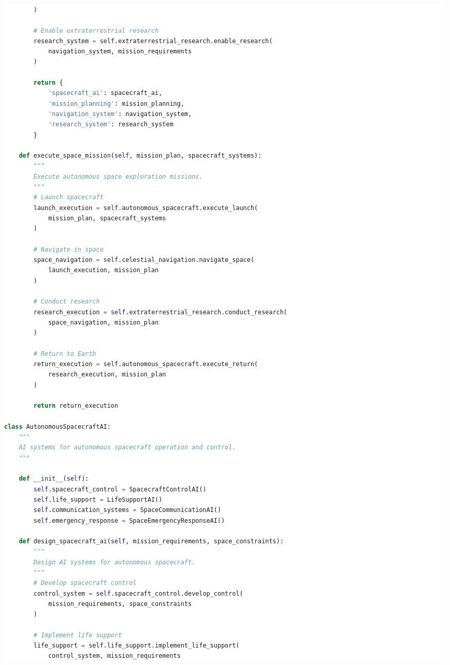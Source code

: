 ```python
        )

        # Enable extraterrestrial research
        research_system = self.extraterrestrial_research.enable_research(
            navigation_system, mission_requirements
        )

        return {
            'spacecraft_ai': spacecraft_ai,
            'mission_planning': mission_planning,
            'navigation_system': navigation_system,
            'research_system': research_system
        }

    def execute_space_mission(self, mission_plan, spacecraft_systems):
        """
        Execute autonomous space exploration missions.
        """
        # Launch spacecraft
        launch_execution = self.autonomous_spacecraft.execute_launch(
            mission_plan, spacecraft_systems
        )

        # Navigate in space
        space_navigation = self.celestial_navigation.navigate_space(
            launch_execution, mission_plan
        )

        # Conduct research
        research_execution = self.extraterrestrial_research.conduct_research(
            space_navigation, mission_plan
        )

        # Return to Earth
        return_execution = self.autonomous_spacecraft.execute_return(
            research_execution, mission_plan
        )

        return return_execution

class AutonomousSpacecraftAI:
    """
    AI systems for autonomous spacecraft operation and control.
    """

    def __init__(self):
        self.spacecraft_control = SpacecraftControlAI()
        self.life_support = LifeSupportAI()
        self.communication_systems = SpaceCommunicationAI()
        self.emergency_response = SpaceEmergencyResponseAI()

    def design_spacecraft_ai(self, mission_requirements, space_constraints):
        """
        Design AI systems for autonomous spacecraft.
        """
        # Develop spacecraft control
        control_system = self.spacecraft_control.develop_control(
            mission_requirements, space_constraints
        )

        # Implement life support
        life_support = self.life_support.implement_life_support(
            control_system, mission_requirements
```